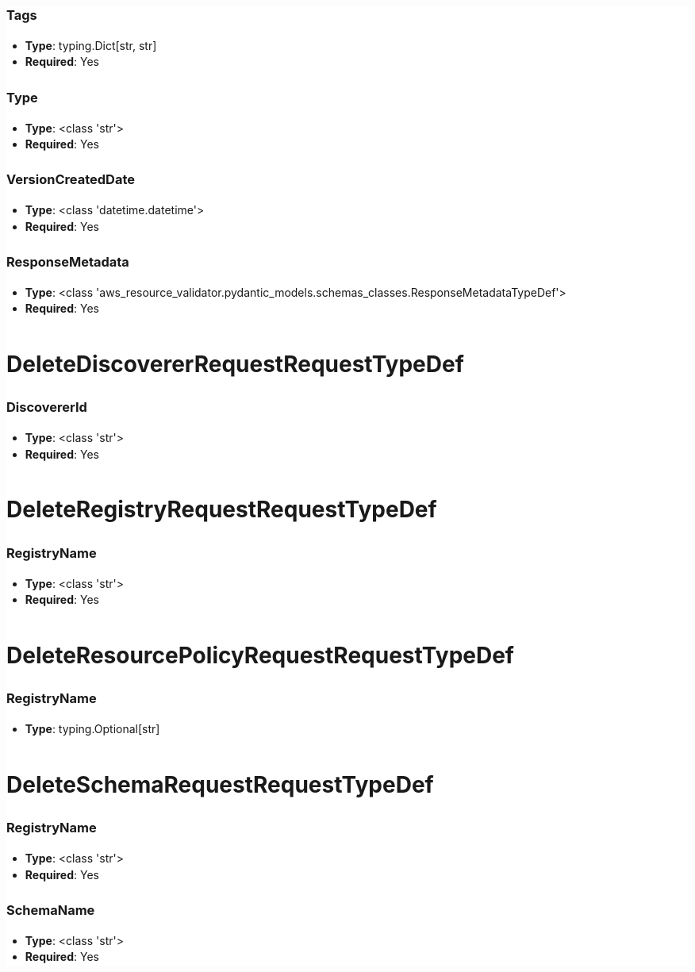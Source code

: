 ### Tags
- **Type**: typing.Dict[str, str]
- **Required**: Yes

### Type
- **Type**: <class 'str'>
- **Required**: Yes

### VersionCreatedDate
- **Type**: <class 'datetime.datetime'>
- **Required**: Yes

### ResponseMetadata
- **Type**: <class 'aws_resource_validator.pydantic_models.schemas_classes.ResponseMetadataTypeDef'>
- **Required**: Yes


# DeleteDiscovererRequestRequestTypeDef

### DiscovererId
- **Type**: <class 'str'>
- **Required**: Yes


# DeleteRegistryRequestRequestTypeDef

### RegistryName
- **Type**: <class 'str'>
- **Required**: Yes


# DeleteResourcePolicyRequestRequestTypeDef

### RegistryName
- **Type**: typing.Optional[str]


# DeleteSchemaRequestRequestTypeDef

### RegistryName
- **Type**: <class 'str'>
- **Required**: Yes

### SchemaName
- **Type**: <class 'str'>
- **Required**: Yes
